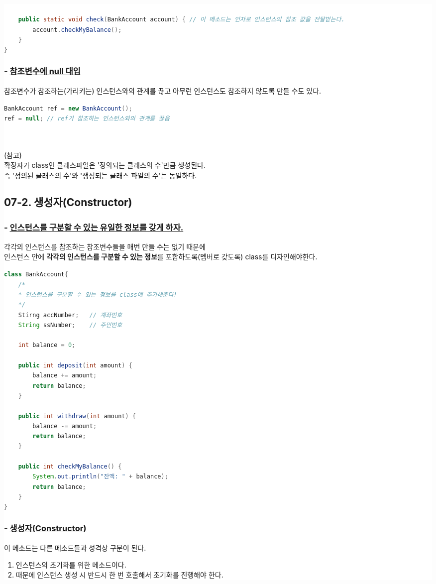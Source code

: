 ```java

    public static void check(BankAccount account) { // 이 메소드는 인자로 인스턴스의 참조 값을 전달받는다.
        account.checkMyBalance();
    }
}
```

### - <u>참조변수에 null 대입</u>
참조변수가 참조하는(가리키는) 인스턴스와의 관계를 끊고 아무런 인스턴스도 참조하지 않도록 만들 수도 있다.  
```java
BankAccount ref = new BankAccount();
ref = null; // ref가 참조하는 인스턴스와의 관계를 끊음
```
<br><br>
(참고)  
확장자가 class인 클래스파일은 '정의되는 클래스의 수'만큼 생성된다.  
즉 '정의된 클래스의 수'와 '생성되는 클래스 파일의 수'는 동일하다.

## 07-2. 생성자(Constructor)
### - <u>인스턴스를 구분할 수 있는 유일한 정보를 갖게 하자.</u>
각각의 인스턴스를 참조하는 참조변수들을 매번 만들 수는 없기 때문에  
인스턴스 안에 <b>각각의 인스턴스를 구분할 수 있는 정보</b>를 포함하도록(멤버로 갖도록) class를 디자인해야한다.

```java
class BankAccount{
    /*
    * 인스턴스를 구분할 수 있는 정보를 class에 추가해준다!
    */
    Stirng accNumber;   // 계좌번호
    String ssNumber;    // 주민번호
    
    int balance = 0;

    public int deposit(int amount) {
        balance += amount;
        return balance;
    }

    public int withdraw(int amount) {
        balance -= amount;
        return balance;
    }

    public int checkMyBalance() {
        System.out.println("잔액: " + balance);
        return balance;
    }
}
```

### - <u>생성자(Constructor)</u>
이 메소드는 다른 메소드들과 성격상 구분이 된다.  
1. 인스턴스의 초기화를 위한 메소드이다.
2. 때문에 인스턴스 생성 시 반드시 한 번 호출해서 초기화를 진행해야 한다.
